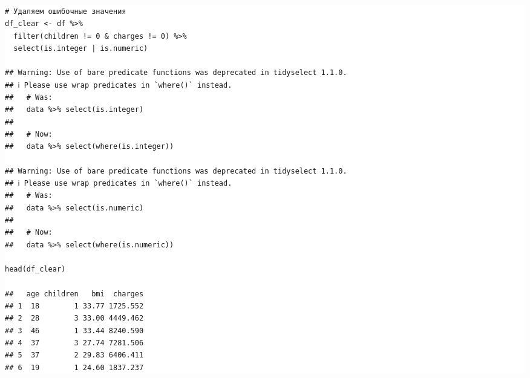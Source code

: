     # Удаляем ошибочные значения
    df_clear <- df %>% 
      filter(children != 0 & charges != 0) %>% 
      select(is.integer | is.numeric) 

    ## Warning: Use of bare predicate functions was deprecated in tidyselect 1.1.0.
    ## ℹ Please use wrap predicates in `where()` instead.
    ##   # Was:
    ##   data %>% select(is.integer)
    ## 
    ##   # Now:
    ##   data %>% select(where(is.integer))

    ## Warning: Use of bare predicate functions was deprecated in tidyselect 1.1.0.
    ## ℹ Please use wrap predicates in `where()` instead.
    ##   # Was:
    ##   data %>% select(is.numeric)
    ## 
    ##   # Now:
    ##   data %>% select(where(is.numeric))

    head(df_clear)

    ##   age children   bmi  charges
    ## 1  18        1 33.77 1725.552
    ## 2  28        3 33.00 4449.462
    ## 3  46        1 33.44 8240.590
    ## 4  37        3 27.74 7281.506
    ## 5  37        2 29.83 6406.411
    ## 6  19        1 24.60 1837.237
